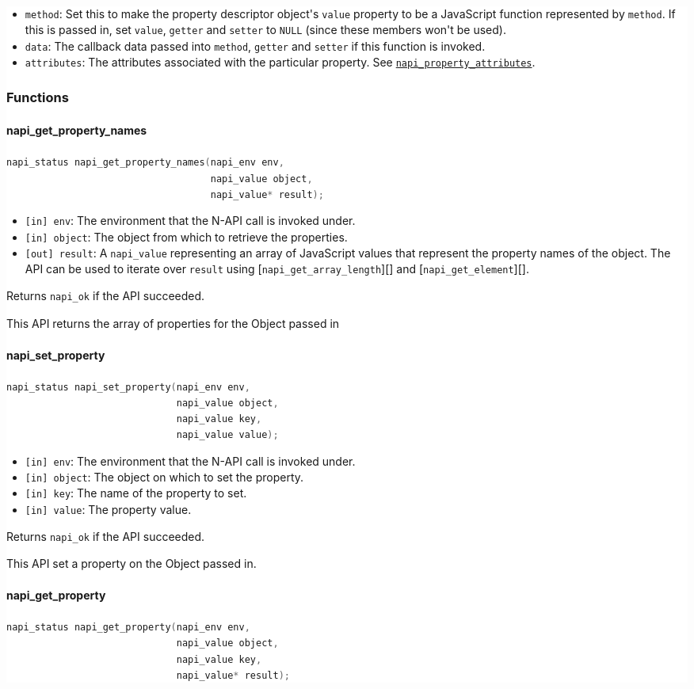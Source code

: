 - `method`: Set this to make the property descriptor object's `value` property to be a JavaScript function represented by `method`. If this is passed in, set `value`, `getter` and `setter` to `NULL` (since these members won't be used).
- `data`: The callback data passed into `method`, `getter` and `setter` if this function is invoked.
- `attributes`: The attributes associated with the particular property. See [`napi_property_attributes`](#napi_property_attributes).

### Functions

#### napi_get_property_names



```C
napi_status napi_get_property_names(napi_env env,
                                    napi_value object,
                                    napi_value* result);
```

- `[in] env`: The environment that the N-API call is invoked under.
- `[in] object`: The object from which to retrieve the properties.
- `[out] result`: A `napi_value` representing an array of JavaScript values that represent the property names of the object. The API can be used to iterate over `result` using [`napi_get_array_length`][] and [`napi_get_element`][].

Returns `napi_ok` if the API succeeded.

This API returns the array of properties for the Object passed in

#### napi_set_property



```C
napi_status napi_set_property(napi_env env,
                              napi_value object,
                              napi_value key,
                              napi_value value);
```

- `[in] env`: The environment that the N-API call is invoked under.
- `[in] object`: The object on which to set the property.
- `[in] key`: The name of the property to set.
- `[in] value`: The property value.

Returns `napi_ok` if the API succeeded.

This API set a property on the Object passed in.

#### napi_get_property



```C
napi_status napi_get_property(napi_env env,
                              napi_value object,
                              napi_value key,
                              napi_value* result);
```
